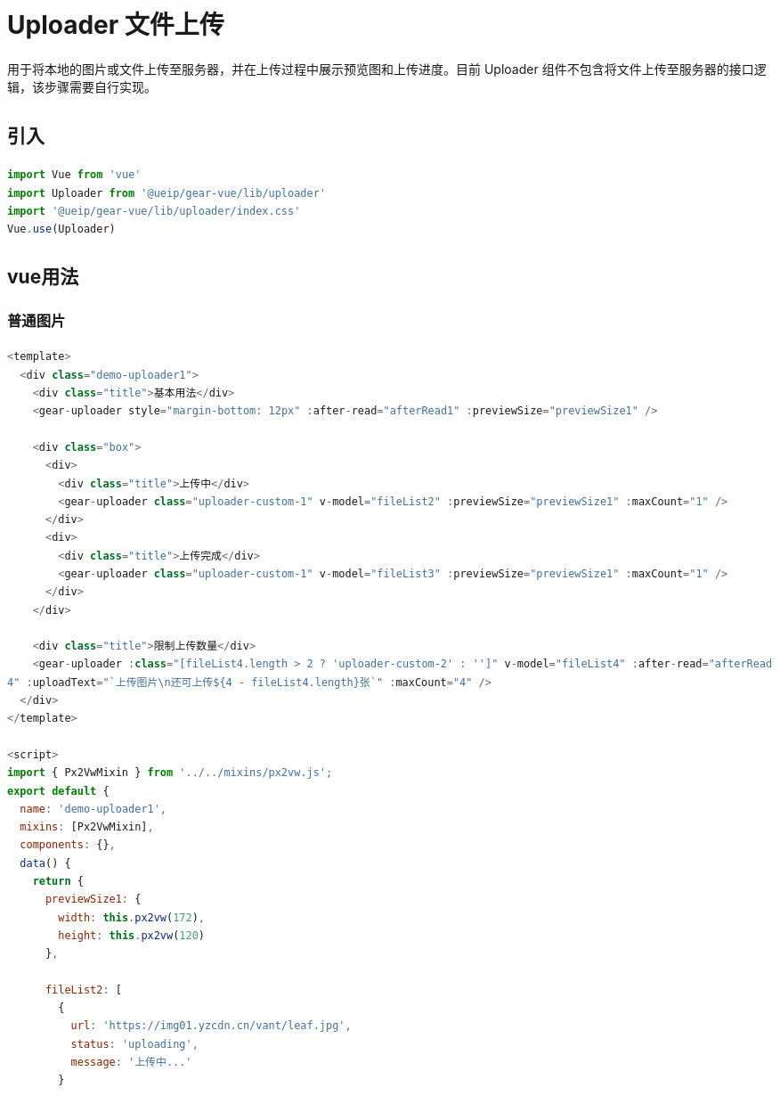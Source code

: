 # Uploader 文件上传

用于将本地的图片或文件上传至服务器，并在上传过程中展示预览图和上传进度。目前 Uploader 组件不包含将文件上传至服务器的接口逻辑，该步骤需要自行实现。

## 引入

```javascript
import Vue from 'vue'
import Uploader from '@ueip/gear-vue/lib/uploader'
import '@ueip/gear-vue/lib/uploader/index.css'
Vue.use(Uploader)
```

## vue用法

### 普通图片

```javascript
<template>
  <div class="demo-uploader1">
    <div class="title">基本用法</div>
    <gear-uploader style="margin-bottom: 12px" :after-read="afterRead1" :previewSize="previewSize1" />

    <div class="box">
      <div>
        <div class="title">上传中</div>
        <gear-uploader class="uploader-custom-1" v-model="fileList2" :previewSize="previewSize1" :maxCount="1" />
      </div>
      <div>
        <div class="title">上传完成</div>
        <gear-uploader class="uploader-custom-1" v-model="fileList3" :previewSize="previewSize1" :maxCount="1" />
      </div>
    </div>

    <div class="title">限制上传数量</div>
    <gear-uploader :class="[fileList4.length > 2 ? 'uploader-custom-2' : '']" v-model="fileList4" :after-read="afterRead4" :uploadText="`上传图片\n还可上传${4 - fileList4.length}张`" :maxCount="4" />
  </div>
</template>

<script>
import { Px2VwMixin } from '../../mixins/px2vw.js';
export default {
  name: 'demo-uploader1',
  mixins: [Px2VwMixin],
  components: {},
  data() {
    return {
      previewSize1: {
        width: this.px2vw(172),
        height: this.px2vw(120)
      },

      fileList2: [
        {
          url: 'https://img01.yzcdn.cn/vant/leaf.jpg',
          status: 'uploading',
          message: '上传中...'
        }
```